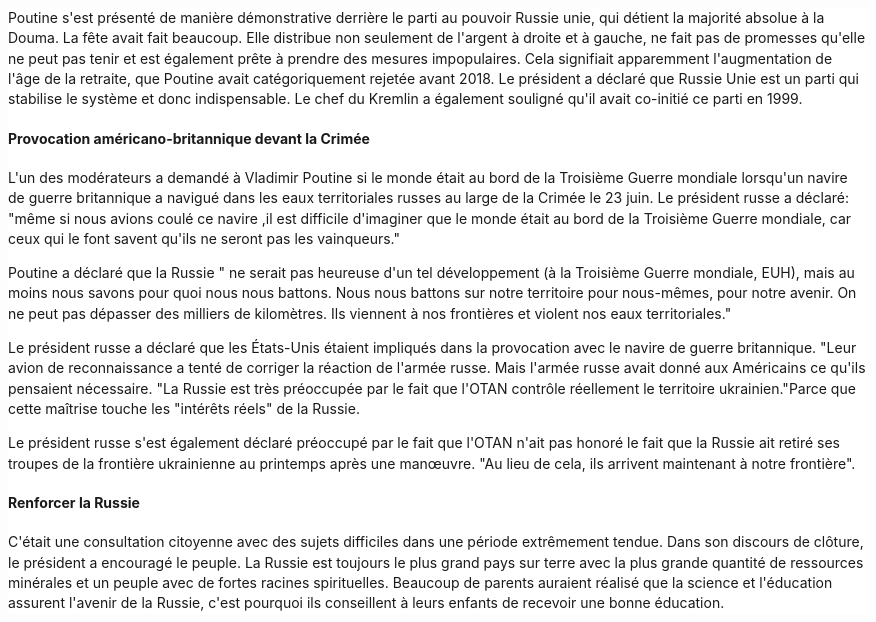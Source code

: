 Poutine s'est présenté de manière démonstrative derrière le parti au pouvoir Russie unie, qui détient la majorité absolue à la Douma. La fête avait fait beaucoup. Elle distribue non seulement de l'argent à droite et à gauche, ne fait pas de promesses qu'elle ne peut pas tenir et est également prête à prendre des mesures impopulaires. Cela signifiait apparemment l'augmentation de l'âge de la retraite, que Poutine avait catégoriquement rejetée avant 2018. Le président a déclaré que Russie Unie est un parti qui stabilise le système et donc indispensable. Le chef du Kremlin a également souligné qu'il avait co-initié ce parti en 1999.

#### Provocation américano-britannique devant la Crimée

L'un des modérateurs a demandé à Vladimir Poutine si le monde était au bord de la Troisième Guerre mondiale lorsqu'un navire de guerre britannique a navigué dans les eaux territoriales russes au large de la Crimée le 23 juin.  Le président russe a déclaré: "même si nous avions coulé ce navire ,il est difficile d'imaginer que le monde était au bord de la Troisième Guerre mondiale, car ceux qui le font savent qu'ils ne seront pas les vainqueurs."

Poutine a déclaré que la Russie " ne serait pas heureuse d'un tel développement (à la Troisième Guerre mondiale, EUH), mais au moins nous savons pour quoi nous nous battons. Nous nous battons sur notre territoire pour nous-mêmes, pour notre avenir. On ne peut pas dépasser des milliers de kilomètres. Ils viennent à nos frontières et violent nos eaux territoriales."

Le président russe a déclaré que les États-Unis étaient impliqués dans la provocation avec le navire de guerre britannique. "Leur avion de reconnaissance a tenté de corriger la réaction de l'armée russe. Mais l'armée russe avait donné aux Américains ce qu'ils pensaient nécessaire. "La Russie est très préoccupée par le fait que l'OTAN contrôle réellement le territoire ukrainien."Parce que cette maîtrise touche les "intérêts réels" de la Russie.

Le président russe s'est également déclaré préoccupé par le fait que l'OTAN n'ait pas honoré le fait que la Russie ait retiré ses troupes de la frontière ukrainienne au printemps après une manœuvre. "Au lieu de cela, ils arrivent maintenant à notre frontière".

#### Renforcer la Russie

C'était une consultation citoyenne avec des sujets difficiles dans une période extrêmement tendue. Dans son discours de clôture, le président a encouragé le peuple. La Russie est toujours le plus grand pays sur terre avec la plus grande quantité de ressources minérales et un peuple avec de fortes racines spirituelles. Beaucoup de parents auraient réalisé que la science et l'éducation assurent l'avenir de la Russie, c'est pourquoi ils conseillent à leurs enfants de recevoir une bonne éducation.
